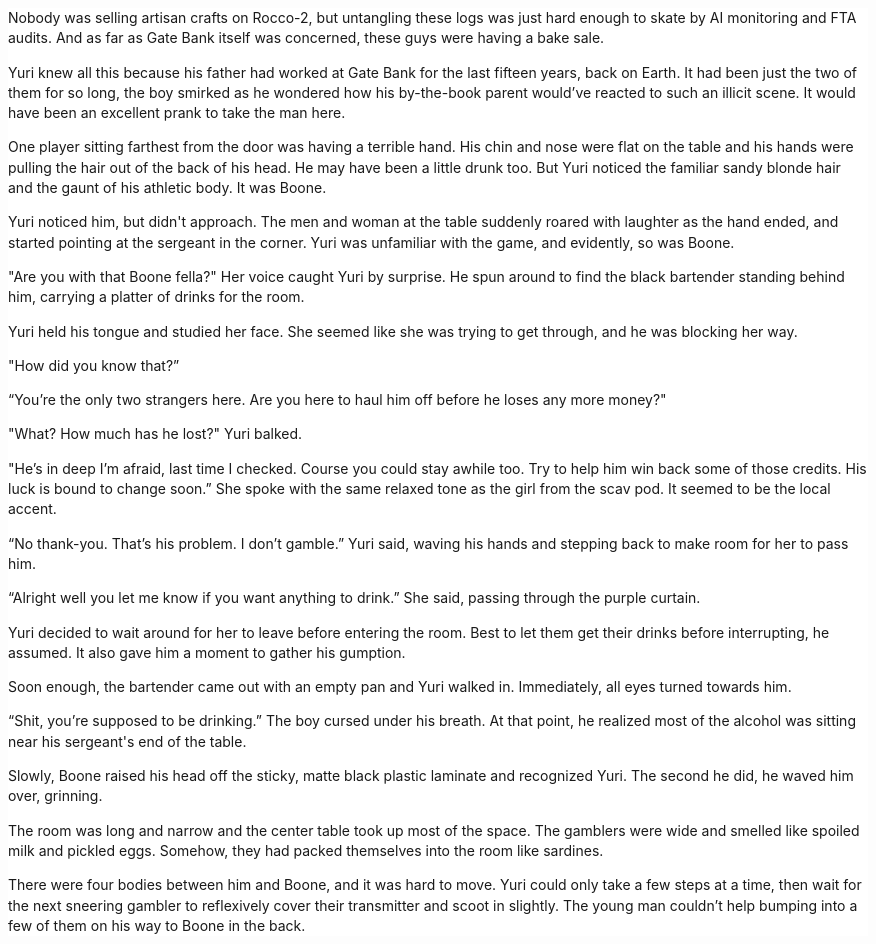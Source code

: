 Nobody was selling artisan crafts on Rocco-2, but untangling these logs was just hard enough to skate by AI monitoring and FTA audits. And as far as Gate Bank itself was concerned, these guys were having a bake sale. 

Yuri knew all this because his father had worked at Gate Bank for the last fifteen years, back on Earth. It had been just the two of them for so long, the boy smirked as he wondered how his by-the-book parent would’ve reacted to such an illicit scene. It would have been an excellent prank to take the man here.

One player sitting farthest from the door was having a terrible hand. His chin and nose were flat on the table and his hands were pulling the hair out of the back of his head. He may have been a little drunk too. But Yuri noticed the familiar sandy blonde hair and the gaunt of his athletic body. It was Boone.

Yuri noticed him, but didn't approach. The men and woman at the table suddenly roared with laughter as the hand ended, and started pointing at the sergeant in the corner. Yuri was unfamiliar with the game, and evidently, so was Boone.

"Are you with that Boone fella?" Her voice caught Yuri by surprise. He spun around to find the black bartender standing behind him, carrying a platter of drinks for the room. 

Yuri held his tongue and studied her face. She seemed like she was trying to get through, and he was blocking her way.

"How did you know that?”

“You’re the only two strangers here. Are you here to haul him off before he loses any more money?"

"What? How much has he lost?" Yuri balked.

"He’s in deep I’m afraid, last time I checked. Course you could stay awhile too. Try to help him win back some of those credits. His luck is bound to change soon.” She spoke with the same relaxed tone as the girl from the scav pod. It seemed to be the local accent.

“No thank-you. That’s his problem. I don’t gamble.” Yuri said, waving his hands and stepping back to make room for her to pass him.

“Alright well you let me know if you want anything to drink.” She said, passing through the purple curtain.

Yuri decided to wait around for her to leave before entering the room. Best to let them get their drinks before interrupting, he assumed. It also gave him a moment to gather his gumption. 

Soon enough, the bartender came out with an empty pan and Yuri walked in. Immediately, all eyes turned towards him. 

“Shit, you’re supposed to be drinking.” The boy cursed under his breath. At that point, he realized most of the alcohol was sitting near his sergeant's end of the table.

Slowly, Boone raised his head off the sticky, matte black plastic laminate and recognized Yuri. The second he did, he waved him over, grinning.

The room was long and narrow and the center table took up most of the space. The gamblers were wide and smelled like spoiled milk and pickled eggs. Somehow, they had packed themselves into the room like sardines.

There were four bodies between him and Boone, and it was hard to move. Yuri could only take a few steps at a time, then wait for the next sneering gambler to reflexively cover their transmitter and scoot in slightly. The young man couldn’t help bumping into a few of them on his way to Boone in the back.
